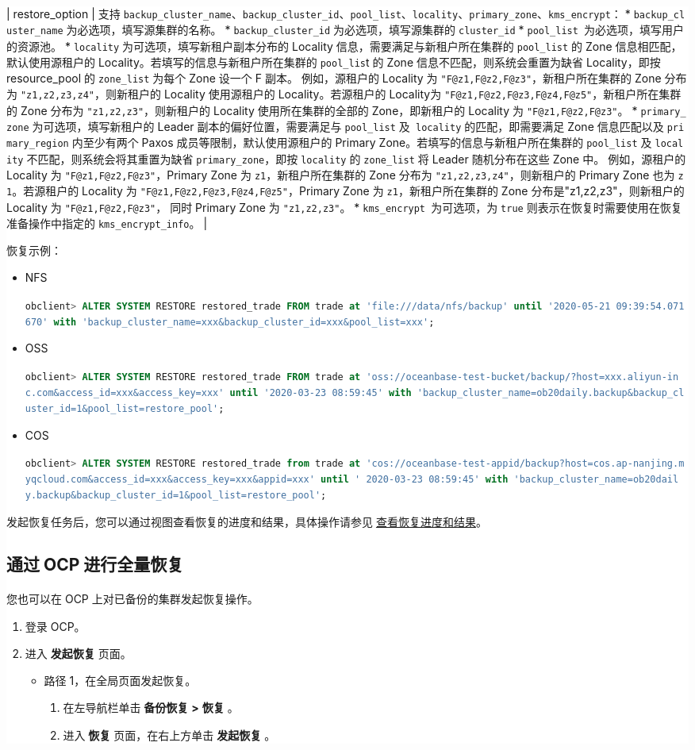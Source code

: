    | restore_option     | 支持 `backup_cluster_name`、`backup_cluster_id`、`pool_list`、`locality`、`primary_zone`、`kms_encrypt`： * `backup_cluster_name` 为必选项，填写源集群的名称。   * `backup_cluster_id` 为必选项，填写源集群的 `cluster_id`   * `pool_list `为必选项，填写用户的资源池。   * `locality` 为可选项，填写新租户副本分布的 Locality 信息，需要满足与新租户所在集群的 `pool_list` 的 Zone 信息相匹配，默认使用源租户的 Locality。若填写的信息与新租户所在集群的 `pool_lis`t 的 Zone 信息不匹配，则系统会重置为缺省 Locality，即按 resource_pool 的 `zone_list` 为每个 Zone 设一个 F 副本。 例如，源租户的 Locality 为 `"F@z1,F@z2,F@z3"`，新租户所在集群的 Zone 分布为 `"z1,z2,z3,z4"`，则新租户的 Locality 使用源租户的 Locality。若源租户的 Locality为 `"F@z1,F@z2,F@z3,F@z4,F@z5"`，新租户所在集群的 Zone 分布为 `"z1,z2,z3"`，则新租户的 Locality 使用所在集群的全部的 Zone，即新租户的 Locality 为 `"F@z1,F@z2,F@z3"`。   * `primary_zone` 为可选项，填写新租户的 Leader 副本的偏好位置，需要满足与  `pool_list` 及` locality` 的匹配，即需要满足 Zone 信息匹配以及 `primary_region` 内至少有两个 Paxos 成员等限制，默认使用源租户的 Primary Zone。若填写的信息与新租户所在集群的 `pool_list` 及 `locality` 不匹配，则系统会将其重置为缺省 `primary_zone`，即按 `locality` 的 `zone_list` 将 Leader 随机分布在这些 Zone 中。 例如，源租户的 Locality 为 `"F@z1,F@z2,F@z3"`，Primary Zone 为 `z1`，新租户所在集群的 Zone 分布为 `"z1,z2,z3,z4"`，则新租户的 Primary Zone 也为 `z1`。若源租户的 Locality 为 `"F@z1,F@z2,F@z3,F@z4,F@z5"`，Primary Zone 为 `z1`，新租户所在集群的 Zone 分布是"z1,z2,z3"，则新租户的 Locality 为 `"F@z1,F@z2,F@z3"`， 同时 Primary Zone 为 `"z1,z2,z3"`。   * `kms_encrypt `为可选项，为 `true` 则表示在恢复时需要使用在恢复准备操作中指定的 `kms_encrypt_info`。    |

   

   恢复示例：
   * NFS

     ```sql
     obclient> ALTER SYSTEM RESTORE restored_trade FROM trade at 'file:///data/nfs/backup' until '2020-05-21 09:39:54.071670' with 'backup_cluster_name=xxx&backup_cluster_id=xxx&pool_list=xxx';
     ```

     
   
   * OSS

     ```sql
     obclient> ALTER SYSTEM RESTORE restored_trade FROM trade at 'oss://oceanbase-test-bucket/backup/?host=xxx.aliyun-inc.com&access_id=xxx&access_key=xxx' until '2020-03-23 08:59:45' with 'backup_cluster_name=ob20daily.backup&backup_cluster_id=1&pool_list=restore_pool';
     ```

     
   
   * COS

     ```sql
     obclient> ALTER SYSTEM RESTORE restored_trade from trade at 'cos://oceanbase-test-appid/backup?host=cos.ap-nanjing.myqcloud.com&access_id=xxx&access_key=xxx&appid=xxx' until ' 2020-03-23 08:59:45' with 'backup_cluster_name=ob20daily.backup&backup_cluster_id=1&pool_list=restore_pool';
     ```

     
   

   




发起恢复任务后，您可以通过视图查看恢复的进度和结果，具体操作请参见 [查看恢复进度和结果](../5.restore-data-1/5.view-the-restore-progress-and-results.md)。

通过 OCP 进行全量恢复 
----------------------------------

您也可以在 OCP 上对已备份的集群发起恢复操作。

1. 登录 OCP。

   

2. 进入 **发起恢复** 页面。

   * 路径 1，在全局页面发起恢复。

     1. 在左导航栏单击 **备份恢复** **\>** **恢复** 。

        
     
     2. 进入 **恢复** 页面，在右上方单击 **发起恢复** 。

        
     

     
   